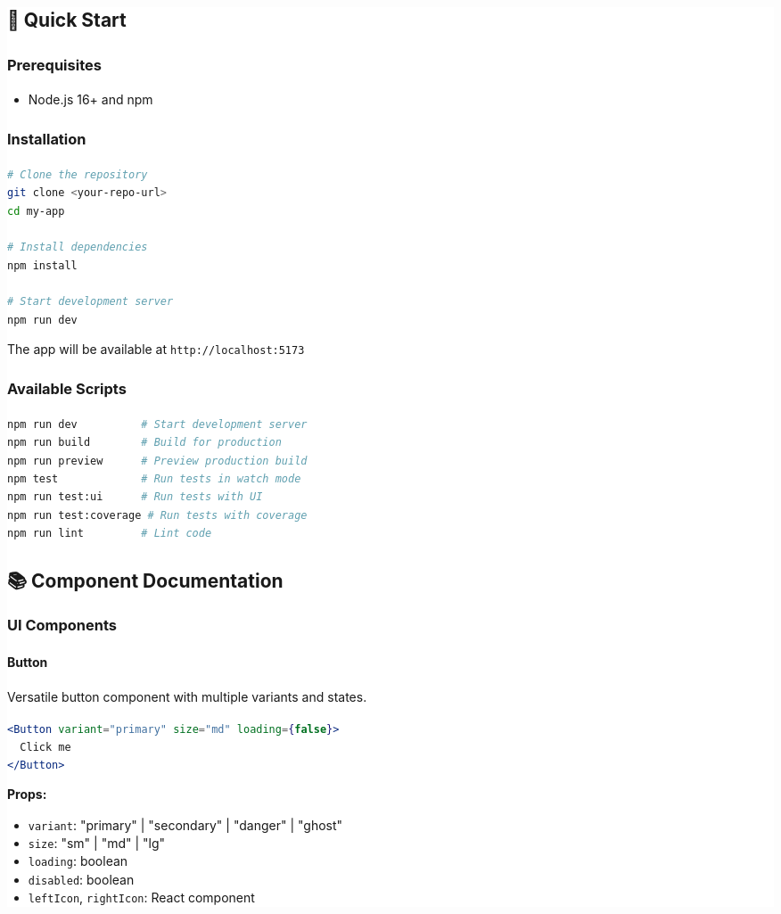 ## 🚀 Quick Start

### Prerequisites

- Node.js 16+ and npm

### Installation

```bash
# Clone the repository
git clone <your-repo-url>
cd my-app

# Install dependencies
npm install

# Start development server
npm run dev
```

The app will be available at `http://localhost:5173`

### Available Scripts

```bash
npm run dev          # Start development server
npm run build        # Build for production
npm run preview      # Preview production build
npm test             # Run tests in watch mode
npm run test:ui      # Run tests with UI
npm run test:coverage # Run tests with coverage
npm run lint         # Lint code
```

## 📚 Component Documentation

### UI Components

#### Button

Versatile button component with multiple variants and states.

```jsx
<Button variant="primary" size="md" loading={false}>
  Click me
</Button>
```

**Props:**

- `variant`: "primary" | "secondary" | "danger" | "ghost"
- `size`: "sm" | "md" | "lg"
- `loading`: boolean
- `disabled`: boolean
- `leftIcon`, `rightIcon`: React component
